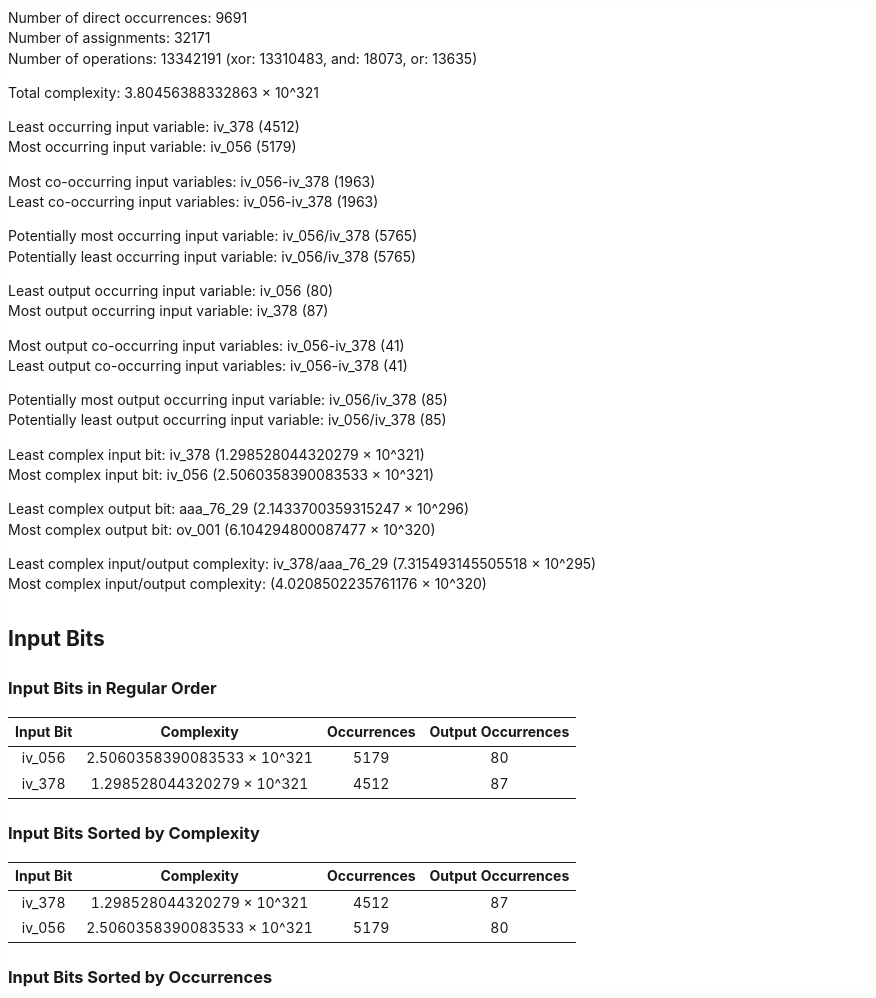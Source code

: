 Number of direct occurrences: 9691  
Number of assignments: 32171  
Number of operations: 13342191
(xor: 13310483,
and: 18073,
or: 13635)

Total complexity: 3.80456388332863 × 10^321

Least occurring input variable: iv_378 (4512)  
Most occurring input variable: iv_056 (5179)

Most co-occurring input variables: iv_056-iv_378 (1963)  
Least co-occurring input variables: iv_056-iv_378 (1963)

Potentially most occurring input variable: iv_056/iv_378 (5765)  
Potentially least occurring input variable: iv_056/iv_378 (5765)

Least output occurring input variable: iv_056 (80)  
Most output occurring input variable: iv_378 (87)

Most output co-occurring input variables: iv_056-iv_378 (41)  
Least output co-occurring input variables: iv_056-iv_378 (41)

Potentially most output occurring input variable: iv_056/iv_378 (85)  
Potentially least output occurring input variable: iv_056/iv_378 (85)

Least complex input bit: iv_378 (1.298528044320279 × 10^321)  
Most complex input bit: iv_056 (2.5060358390083533 × 10^321)

Least complex output bit: aaa_76_29 (2.1433700359315247 × 10^296)  
Most complex output bit: ov_001 (6.104294800087477 × 10^320)

Least complex input/output complexity: iv_378/aaa_76_29 (7.315493145505518 × 10^295)  
Most complex input/output complexity:  (4.0208502235761176 × 10^320)

## Input Bits

### Input Bits in Regular Order

| Input Bit | Complexity | Occurrences | Output Occurrences |
|:---------:|:----------:|:-----------:|:------------------:|
| iv_056 | 2.5060358390083533 × 10^321 | 5179 | 80 |
| iv_378 | 1.298528044320279 × 10^321 | 4512 | 87 |

### Input Bits Sorted by Complexity

| Input Bit | Complexity | Occurrences | Output Occurrences |
|:---------:|:----------:|:-----------:|:------------------:|
| iv_378 | 1.298528044320279 × 10^321 | 4512 | 87 |
| iv_056 | 2.5060358390083533 × 10^321 | 5179 | 80 |

### Input Bits Sorted by Occurrences

